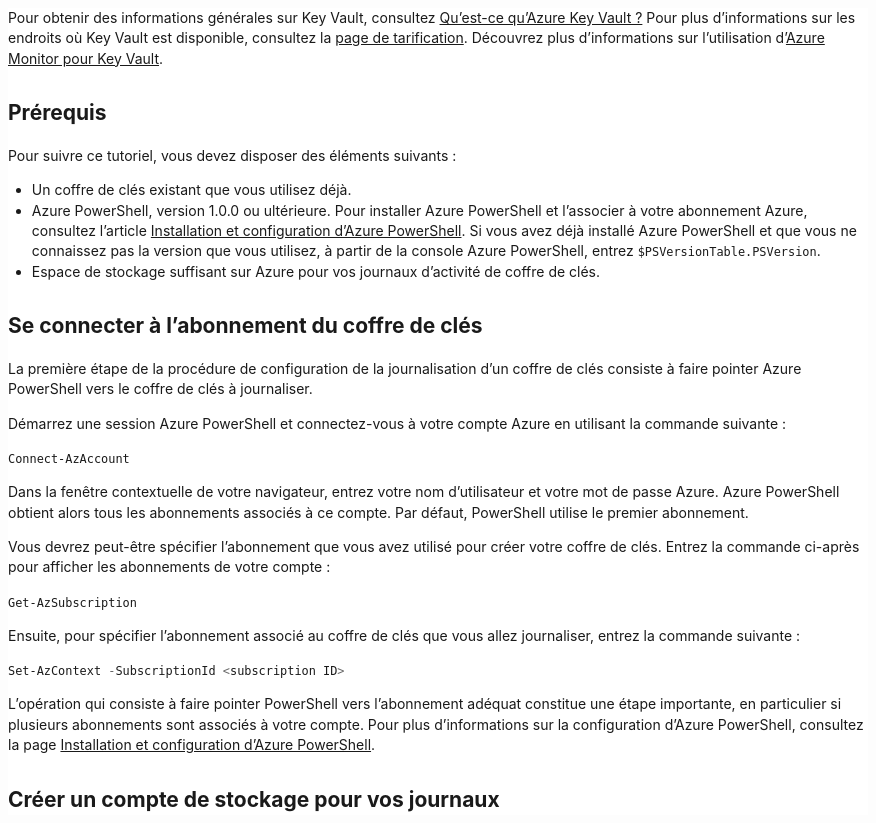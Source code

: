 Pour obtenir des informations générales sur Key Vault, consultez [Qu’est-ce qu’Azure Key Vault ?](overview.md) Pour plus d’informations sur les endroits où Key Vault est disponible, consultez la [page de tarification](https://azure.microsoft.com/pricing/details/key-vault/). Découvrez plus d’informations sur l’utilisation d’[Azure Monitor pour Key Vault](https://docs.microsoft.com/azure/azure-monitor/insights/key-vault-insights-overview).

## <a name="prerequisites"></a>Prérequis

Pour suivre ce tutoriel, vous devez disposer des éléments suivants :

* Un coffre de clés existant que vous utilisez déjà.  
* Azure PowerShell, version 1.0.0 ou ultérieure. Pour installer Azure PowerShell et l’associer à votre abonnement Azure, consultez l’article [Installation et configuration d’Azure PowerShell](/powershell/azure/). Si vous avez déjà installé Azure PowerShell et que vous ne connaissez pas la version que vous utilisez, à partir de la console Azure PowerShell, entrez `$PSVersionTable.PSVersion`.  
* Espace de stockage suffisant sur Azure pour vos journaux d’activité de coffre de clés.

## <a name="connect-to-your-key-vault-subscription"></a><a id="connect"></a>Se connecter à l’abonnement du coffre de clés

La première étape de la procédure de configuration de la journalisation d’un coffre de clés consiste à faire pointer Azure PowerShell vers le coffre de clés à journaliser.

Démarrez une session Azure PowerShell et connectez-vous à votre compte Azure en utilisant la commande suivante :  

```powershell
Connect-AzAccount
```

Dans la fenêtre contextuelle de votre navigateur, entrez votre nom d’utilisateur et votre mot de passe Azure. Azure PowerShell obtient alors tous les abonnements associés à ce compte. Par défaut, PowerShell utilise le premier abonnement.

Vous devrez peut-être spécifier l’abonnement que vous avez utilisé pour créer votre coffre de clés. Entrez la commande ci-après pour afficher les abonnements de votre compte :

```powershell
Get-AzSubscription
```

Ensuite, pour spécifier l’abonnement associé au coffre de clés que vous allez journaliser, entrez la commande suivante :

```powershell
Set-AzContext -SubscriptionId <subscription ID>
```

L’opération qui consiste à faire pointer PowerShell vers l’abonnement adéquat constitue une étape importante, en particulier si plusieurs abonnements sont associés à votre compte. Pour plus d’informations sur la configuration d’Azure PowerShell, consultez la page [Installation et configuration d’Azure PowerShell](/powershell/azure/).

## <a name="create-a-storage-account-for-your-logs"></a><a id="storage"></a>Créer un compte de stockage pour vos journaux
